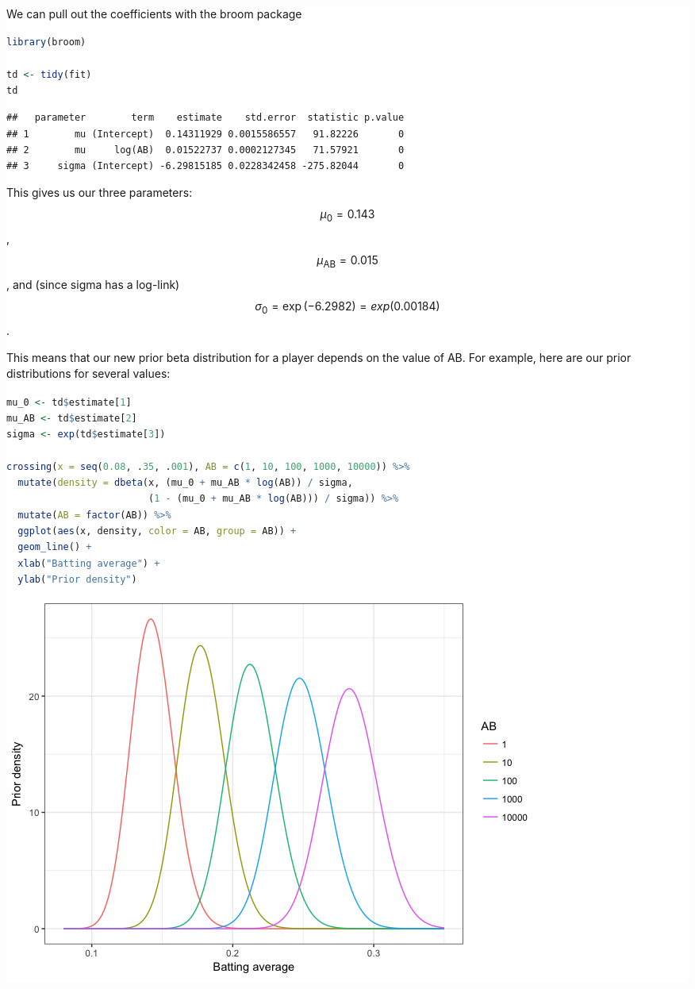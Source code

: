 We can pull out the coefficients with the broom package


```r
library(broom)

td <- tidy(fit)
td
```

```
##   parameter        term    estimate    std.error  statistic p.value
## 1        mu (Intercept)  0.14311929 0.0015586557   91.82226       0
## 2        mu     log(AB)  0.01522737 0.0002127345   71.57921       0
## 3     sigma (Intercept) -6.29815185 0.0228342458 -275.82044       0
```

This gives us our three parameters: $$\mu_0 = 0.143$$, $$\mu_\mbox{AB} = 0.015$$, and (since sigma has a log-link) $$\sigma_0 = \exp(-6.2982) = exp(0.00184)$$.

This means that our new prior beta distribution for a player depends on the value of AB. For example, here are our prior distributions for several values:


```r
mu_0 <- td$estimate[1]
mu_AB <- td$estimate[2]
sigma <- exp(td$estimate[3])

crossing(x = seq(0.08, .35, .001), AB = c(1, 10, 100, 1000, 10000)) %>%
  mutate(density = dbeta(x, (mu_0 + mu_AB * log(AB)) / sigma,
                         (1 - (mu_0 + mu_AB * log(AB))) / sigma)) %>%
  mutate(AB = factor(AB)) %>%
  ggplot(aes(x, density, color = AB, group = AB)) +
  geom_line() +
  xlab("Batting average") +
  ylab("Prior density")
```

![](05a_understanding_beta_binomial_regression_files/figure-html/unnamed-chunk-7-1.png)
